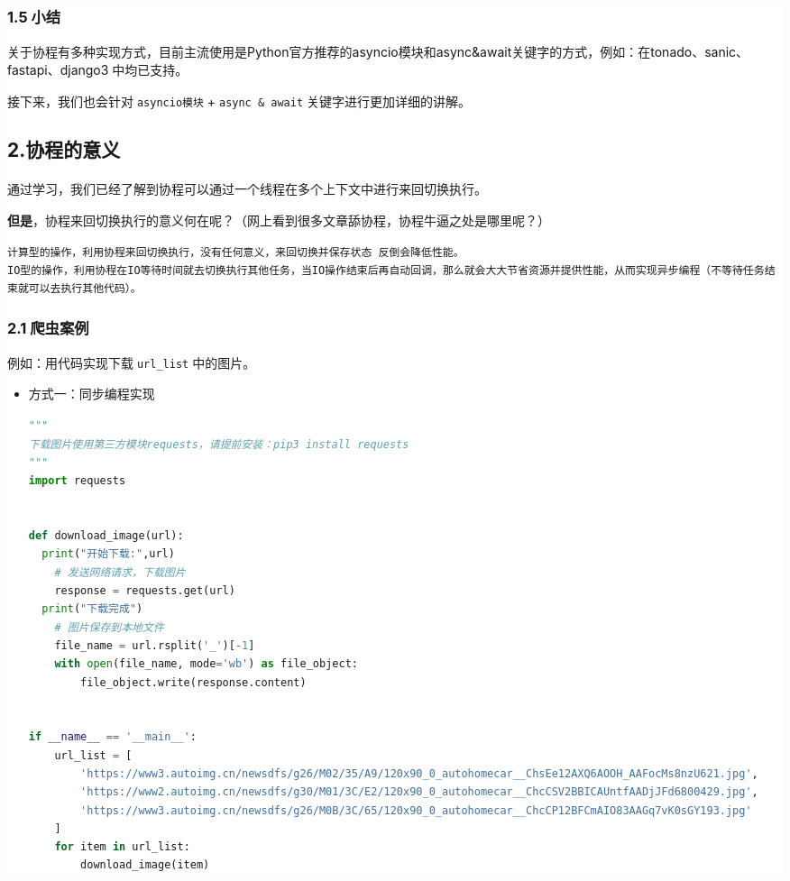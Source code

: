 ### 1.5 小结

关于协程有多种实现方式，目前主流使用是Python官方推荐的asyncio模块和async&await关键字的方式，例如：在tonado、sanic、fastapi、django3 中均已支持。

接下来，我们也会针对 `asyncio模块` + `async & await` 关键字进行更加详细的讲解。



## 2.协程的意义

通过学习，我们已经了解到协程可以通过一个线程在多个上下文中进行来回切换执行。

<span>**但是**</span>，协程来回切换执行的意义何在呢？（网上看到很多文章舔协程，协程牛逼之处是哪里呢？）

```
计算型的操作，利用协程来回切换执行，没有任何意义，来回切换并保存状态 反倒会降低性能。
IO型的操作，利用协程在IO等待时间就去切换执行其他任务，当IO操作结束后再自动回调，那么就会大大节省资源并提供性能，从而实现异步编程（不等待任务结束就可以去执行其他代码）。
```

### 2.1 爬虫案例

例如：用代码实现下载 `url_list` 中的图片。

- 方式一：同步编程实现

  ```python
  """
  下载图片使用第三方模块requests，请提前安装：pip3 install requests
  """
  import requests
  
  
  def download_image(url):
  	print("开始下载:",url)
      # 发送网络请求，下载图片
      response = requests.get(url)
  	print("下载完成")
      # 图片保存到本地文件
      file_name = url.rsplit('_')[-1]
      with open(file_name, mode='wb') as file_object:
          file_object.write(response.content)
  
  
  if __name__ == '__main__':
      url_list = [
          'https://www3.autoimg.cn/newsdfs/g26/M02/35/A9/120x90_0_autohomecar__ChsEe12AXQ6AOOH_AAFocMs8nzU621.jpg',
          'https://www2.autoimg.cn/newsdfs/g30/M01/3C/E2/120x90_0_autohomecar__ChcCSV2BBICAUntfAADjJFd6800429.jpg',
          'https://www3.autoimg.cn/newsdfs/g26/M0B/3C/65/120x90_0_autohomecar__ChcCP12BFCmAIO83AAGq7vK0sGY193.jpg'
      ]
      for item in url_list:
          download_image(item)
  ```
